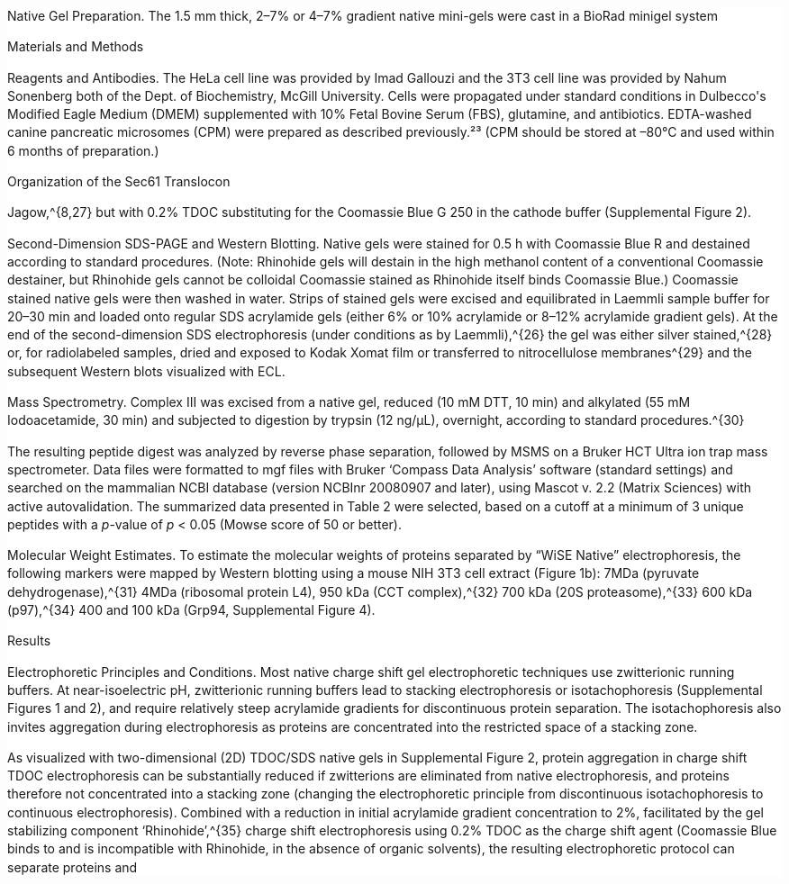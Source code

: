 Native Gel Preparation. The 1.5 mm thick, 2–7% or 4–7% gradient native mini-gels were cast in a BioRad minigel system

Materials and Methods

Reagents and Antibodies. The HeLa cell line was provided by Imad Gallouzi and the 3T3 cell line was provided by Nahum Sonenberg both of the Dept. of Biochemistry, McGill University. Cells were propagated under standard conditions in Dulbecco's Modified Eagle Medium (DMEM) supplemented with 10% Fetal Bovine Serum (FBS), glutamine, and antibiotics. EDTA-washed canine pancreatic microsomes (CPM) were prepared as described previously.²³ (CPM should be stored at –80°C and used within 6 months of preparation.)

Organization of the Sec61 Translocon

Jagow,^{8,27} but with 0.2% TDOC substituting for the Coomassie Blue G 250 in the cathode buffer (Supplemental Figure 2).

Second-Dimension SDS-PAGE and Western Blotting. Native gels were stained for 0.5 h with Coomassie Blue R and destained according to standard procedures. (Note: Rhinohide gels will destain in the high methanol content of a conventional Coomassie destainer, but Rhinohide gels cannot be colloidal Coomassie stained as Rhinohide itself binds Coomassie Blue.) Coomassie stained native gels were then washed in water. Strips of stained gels were excised and equilibrated in Laemmli sample buffer for 20–30 min and loaded onto regular SDS acrylamide gels (either 6% or 10% acrylamide or 8–12% acrylamide gradient gels). At the end of the second-dimension SDS electrophoresis (under conditions as by Laemmli),^{26} the gel was either silver stained,^{28} or, for radiolabeled samples, dried and exposed to Kodak Xomat film or transferred to nitrocellulose membranes^{29} and the subsequent Western blots visualized with ECL.

Mass Spectrometry. Complex III was excised from a native gel, reduced (10 mM DTT, 10 min) and alkylated (55 mM Iodoacetamide, 30 min) and subjected to digestion by trypsin (12 ng/μL), overnight, according to standard procedures.^{30}

The resulting peptide digest was analyzed by reverse phase separation, followed by MSMS on a Bruker HCT Ultra ion trap mass spectrometer. Data files were formatted to mgf files with Bruker ‘Compass Data Analysis’ software (standard settings) and searched on the mammalian NCBI database (version NCBInr 20080907 and later), using Mascot v. 2.2 (Matrix Sciences) with active autovalidation. The summarized data presented in Table 2 were selected, based on a cutoff at a minimum of 3 unique peptides with a *p*-value of *p* < 0.05 (Mowse score of 50 or better).

Molecular Weight Estimates. To estimate the molecular weights of proteins separated by “WiSE Native” electrophoresis, the following markers were mapped by Western blotting using a mouse NIH 3T3 cell extract (Figure 1b): 7MDa (pyruvate dehydrogenase),^{31} 4MDa (ribosomal protein L4), 950 kDa (CCT complex),^{32} 700 kDa (20S proteasome),^{33} 600 kDa (p97),^{34} 400 and 100 kDa (Grp94, Supplemental Figure 4).

Results

Electrophoretic Principles and Conditions. Most native charge shift gel electrophoretic techniques use zwitterionic running buffers. At near-isoelectric pH, zwitterionic running buffers lead to stacking electrophoresis or isotachophoresis (Supplemental Figures 1 and 2), and require relatively steep acrylamide gradients for discontinuous protein separation. The isotachophoresis also invites aggregation during electrophoresis as proteins are concentrated into the restricted space of a stacking zone.

As visualized with two-dimensional (2D) TDOC/SDS native gels in Supplemental Figure 2, protein aggregation in charge shift TDOC electrophoresis can be substantially reduced if zwitterions are eliminated from native electrophoresis, and proteins therefore not concentrated into a stacking zone (changing the electrophoretic principle from discontinuous isotachophoresis to continuous electrophoresis). Combined with a reduction in initial acrylamide gradient concentration to 2%, facilitated by the gel stabilizing component ‘Rhinohide’,^{35} charge shift electrophoresis using 0.2% TDOC as the charge shift agent (Coomassie Blue binds to and is incompatible with Rhinohide, in the absence of organic solvents), the resulting electrophoretic protocol can separate proteins and
